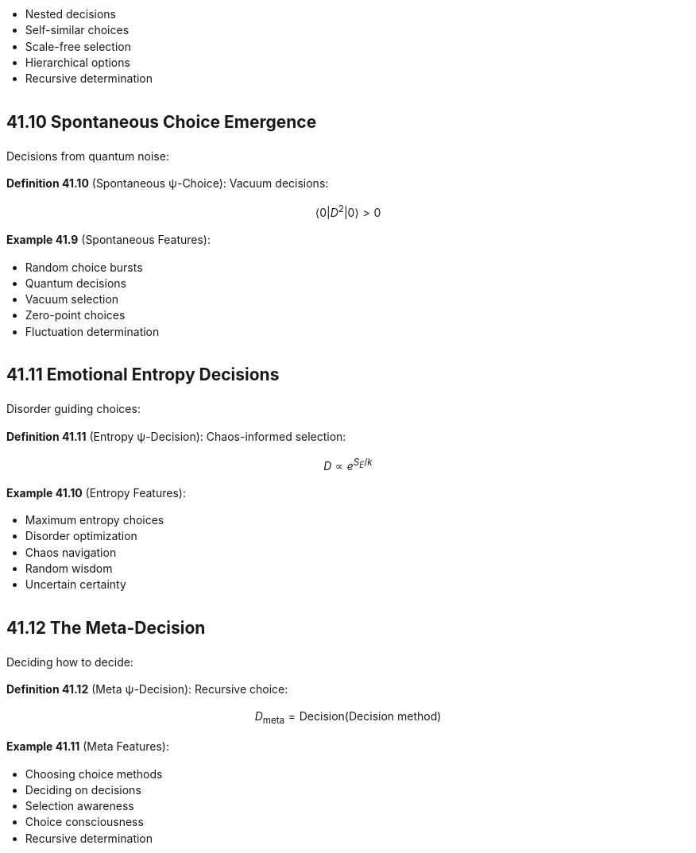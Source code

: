- Nested decisions
- Self-similar choices
- Scale-free selection
- Hierarchical options
- Recursive determination

## 41.10 Spontaneous Choice Emergence

Decisions from quantum noise:

**Definition 41.10** (Spontaneous ψ-Choice): Vacuum decisions:

$$
\langle 0|D^2|0\rangle > 0
$$

**Example 41.9** (Spontaneous Features):

- Random choice bursts
- Quantum decisions
- Vacuum selection
- Zero-point choices
- Fluctuation determination

## 41.11 Emotional Entropy Decisions

Disorder guiding choices:

**Definition 41.11** (Entropy ψ-Decision): Chaos-informed selection:

$$
D \propto e^{S_E/k}
$$

**Example 41.10** (Entropy Features):

- Maximum entropy choices
- Disorder optimization
- Chaos navigation
- Random wisdom
- Uncertain certainty

## 41.12 The Meta-Decision

Deciding how to decide:

**Definition 41.12** (Meta ψ-Decision): Recursive choice:

$$
D_{\text{meta}} = \text{Decision}(\text{Decision method})
$$

**Example 41.11** (Meta Features):

- Choosing choice methods
- Deciding on decisions
- Selection awareness
- Choice consciousness
- Recursive determination
